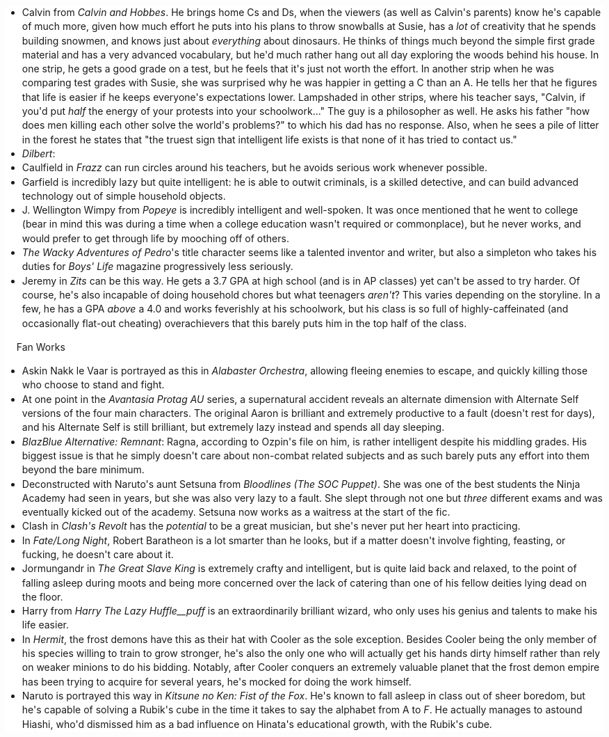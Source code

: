 -   Calvin from _Calvin and Hobbes_. He brings home Cs and Ds, when the viewers (as well as Calvin's parents) know he's capable of much more, given how much effort he puts into his plans to throw snowballs at Susie, has a _lot_ of creativity that he spends building snowmen, and knows just about _everything_ about dinosaurs. He thinks of things much beyond the simple first grade material and has a very advanced vocabulary, but he'd much rather hang out all day exploring the woods behind his house. In one strip, he gets a good grade on a test, but he feels that it's just not worth the effort. In another strip when he was comparing test grades with Susie, she was surprised why he was happier in getting a C than an A. He tells her that he figures that life is easier if he keeps everyone's expectations lower. Lampshaded in other strips, where his teacher says, "Calvin, if you'd put _half_ the energy of your protests into your schoolwork..." The guy is a philosopher as well. He asks his father "how does men killing each other solve the world's problems?" to which his dad has no response. Also, when he sees a pile of litter in the forest he states that "the truest sign that intelligent life exists is that none of it has tried to contact us."
-   _Dilbert_:
-   Caulfield in _Frazz_ can run circles around his teachers, but he avoids serious work whenever possible.
-   Garfield is incredibly lazy but quite intelligent: he is able to outwit criminals, is a skilled detective, and can build advanced technology out of simple household objects.
-   J. Wellington Wimpy from _Popeye_ is incredibly intelligent and well-spoken. It was once mentioned that he went to college (bear in mind this was during a time when a college education wasn't required or commonplace), but he never works, and would prefer to get through life by mooching off of others.
-   _The Wacky Adventures of Pedro_'s title character seems like a talented inventor and writer, but also a simpleton who takes his duties for _Boys' Life_ magazine progressively less seriously.
-   Jeremy in _Zits_ can be this way. He gets a 3.7 GPA at high school (and is in AP classes) yet can't be assed to try harder. Of course, he's also incapable of doing household chores but what teenagers _aren't_? This varies depending on the storyline. In a few, he has a GPA _above_ a 4.0 and works feverishly at his schoolwork, but his class is so full of highly-caffeinated (and occasionally flat-out cheating) overachievers that this barely puts him in the top half of the class.

    Fan Works 

-   Askin Nakk le Vaar is portrayed as this in _Alabaster Orchestra_, allowing fleeing enemies to escape, and quickly killing those who choose to stand and fight.
-   At one point in the _Avantasia Protag AU_ series, a supernatural accident reveals an alternate dimension with Alternate Self versions of the four main characters. The original Aaron is brilliant and extremely productive to a fault (doesn't rest for days), and his Alternate Self is still brilliant, but extremely lazy instead and spends all day sleeping.
-   _BlazBlue Alternative: Remnant_: Ragna, according to Ozpin's file on him, is rather intelligent despite his middling grades. His biggest issue is that he simply doesn't care about non-combat related subjects and as such barely puts any effort into them beyond the bare minimum.
-   Deconstructed with Naruto's aunt Setsuna from _Bloodlines (The SOC Puppet)_. She was one of the best students the Ninja Academy had seen in years, but she was also very lazy to a fault. She slept through not one but _three_ different exams and was eventually kicked out of the academy. Setsuna now works as a waitress at the start of the fic.
-   Clash in _Clash's Revolt_ has the _potential_ to be a great musician, but she's never put her heart into practicing.
-   In _Fate/Long Night_, Robert Baratheon is a lot smarter than he looks, but if a matter doesn't involve fighting, feasting, or fucking, he doesn't care about it.
-   Jormungandr in _The Great Slave King_ is extremely crafty and intelligent, but is quite laid back and relaxed, to the point of falling asleep during moots and being more concerned over the lack of catering than one of his fellow deities lying dead on the floor.
-   Harry from _Harry_ _The_ _Lazy_ _Huffle__puff_ is an extraordinarily brilliant wizard, who only uses his genius and talents to make his life easier.
-   In _Hermit_, the frost demons have this as their hat with Cooler as the sole exception. Besides Cooler being the only member of his species willing to train to grow stronger, he's also the only one who will actually get his hands dirty himself rather than rely on weaker minions to do his bidding. Notably, after Cooler conquers an extremely valuable planet that the frost demon empire has been trying to acquire for several years, he's mocked for doing the work himself.
-   Naruto is portrayed this way in _Kitsune no Ken: Fist of the Fox_. He's known to fall asleep in class out of sheer boredom, but he's capable of solving a Rubik's cube in the time it takes to say the alphabet from A to _F_. He actually manages to astound Hiashi, who'd dismissed him as a bad influence on Hinata's educational growth, with the Rubik's cube.